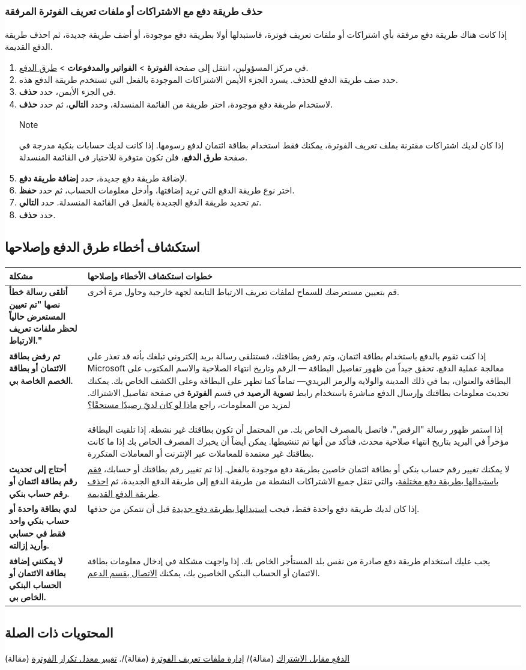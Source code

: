 ### <a name="delete-a-payment-method-with-subscriptions-or-billing-profiles-attached"></a>حذف طريقة دفع مع الاشتراكات أو ملفات تعريف الفوترة المرفقة

إذا كانت هناك طريقة دفع مرفقة بأي اشتراكات أو ملفات تعريف فوترة، فاستبدلها أولا بطريقة دفع موجودة، أو أضف طريقة جديدة، ثم احذف طريقة الدفع القديمة.

1. في مركز المسؤولين، انتقل إلى صفحة **الفوترة**  >  **الفواتير والمدفوعات** > <a href="https://go.microsoft.com/fwlink/p/?linkid=2018806" target="_blank"> طرق الدفع</a>.
2. حدد صف طريقة الدفع للحذف. يسرد الجزء الأيمن الاشتراكات الموجودة بالفعل التي تستخدم طريقة الدفع هذه.
3. في الجزء الأيمن، حدد **حذف**.
4. لاستخدام طريقة دفع موجودة، اختر طريقة من القائمة المنسدلة، وحدد **التالي**، ثم حدد **حذف**.
    > [!NOTE]
    > إذا كان لديك اشتراكات مقترنة بملف تعريف الفوترة، يمكنك فقط استخدام بطاقة ائتمان لدفع رسومها. إذا كانت لديك حسابات بنكية مدرجة في صفحة **طرق الدفع**، فلن تكون متوفرة للاختيار في القائمة المنسدلة.
5. لإضافة طريقة دفع جديدة، حدد **إضافة طريقة دفع**.
6. اختر نوع طريقة الدفع التي تريد إضافتها، وأدخل معلومات الحساب، ثم حدد **حفظ**.
7. تم تحديد طريقة الدفع الجديدة بالفعل في القائمة المنسدلة. حدد **التالي**.
8. حدد **حذف**.

## <a name="troubleshoot-payment-methods"></a>استكشاف أخطاء طرق الدفع وإصلاحها

| مشكلة | خطوات استكشاف الأخطاء وإصلاحها |
|:----------|:-----|
|**أتلقى رسالة خطأ نصها "تم تعيين المستعرض حالياً لحظر ملفات تعريف الارتباط."** |قم بتعيين مستعرضك للسماح لملفات تعريف الارتباط التابعة لجهة خارجية وحاول مرة أخرى. |
|**تم رفض بطاقة الائتمان أو بطاقة الخصم الخاصة بي.** |إذا كنت تقوم بالدفع باستخدام بطاقة ائتمان، وتم رفض بطاقتك، فستتلقى رسالة بريد إلكتروني تبلغك بأنه قد تعذر على Microsoft معالجة عملية الدفع. تحقق جيداً من ظهور تفاصيل البطاقة &mdash; الرقم وتاريخ انتهاء الصلاحية والاسم المكتوب على البطاقة والعنوان، بما في ذلك المدينة والولاية والرمز البريدي&mdash; تماماً كما تظهر على البطاقة وعلى الكشف الخاص بك. يمكنك تحديث معلومات بطاقتك وإرسال الدفع مباشرة باستخدام رابط **تسوية الرصيد** في قسم **الفوترة** في صفحة تفاصيل الاشتراك. لمزيد من المعلومات، راجع [ماذا لو كان لديّ رصيدًا مستحقًا؟](pay-for-your-subscription.md#what-if-i-have-an-outstanding-balance)  <br/><br/>  إذا استمر ظهور رسالة "الرفض"، فاتصل بالمصرف الخاص بك. من المحتمل أن تكون بطاقتك غير نشطة. إذا تلقيت البطاقة مؤخراً في البريد بتاريخ انتهاء صلاحية محدث، فتأكد من أنها تم تنشيطها. يمكن أيضاً أن يخبرك المصرف الخاص بك إذا ما كانت بطاقتك غير معتمدة للمعاملات عبر الإنترنت أو المعاملات المتكررة. |
|**أحتاج إلى تحديث رقم بطاقة ائتمان أو رقم حساب بنكي.** |لا يمكنك تغيير رقم حساب بنكي أو بطاقة ائتمان خاصين بطريقة دفع موجودة بالفعل. إذا تم تغيير رقم بطاقتك أو حسابك، [فقم باستبدالها بطريقة دفع مختلفة](#replace-a-payment-method)، والتي تنقل جميع الاشتراكات النشطة من طريقة الدفع إلى طريقة الدفع الجديدة، ثم [احذف طريقة الدفع القديمة](#delete-a-payment-method-with-no-subscriptions-or-billing-profiles-attached). |
|**لدي بطاقة واحدة أو حساب بنكي واحد فقط في حسابي وأريد إزالته.** |إذا كان لديك طريقة دفع واحدة فقط، فيجب [استبدالها بطريقة دفع جديدة](#replace-a-payment-method) قبل أن تتمكن من حذفها. |
|**لا يمكنني إضافة بطاقة الائتمان أو الحساب البنكي الخاص بي.**  |يجب عليك استخدام طريقة دفع صادرة من نفس بلد المستأجر الخاص بك. إذا واجهت مشكلة في إدخال معلومات بطاقة الائتمان أو الحساب البنكي الخاصين بك، يمكنك [الاتصال بقسم الدعم](../../admin/get-help-support.md). |

## <a name="related-content"></a>المحتويات ذات الصلة

[الدفع مقابل الاشتراك](pay-for-your-subscription.md) (مقالة)/
[إدارة ملفات تعريف الفوترة](manage-billing-profiles.md) (مقالة)/.
[تغيير معدل تكرار الفوترة](change-payment-frequency.md) (مقالة)
